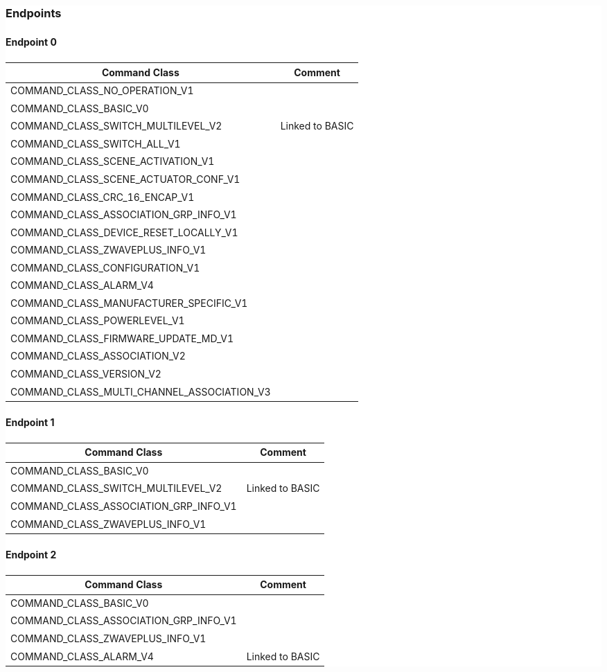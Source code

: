 ### Endpoints

#### Endpoint 0

| Command Class | Comment |
|---------------|---------|
| COMMAND_CLASS_NO_OPERATION_V1| |
| COMMAND_CLASS_BASIC_V0| |
| COMMAND_CLASS_SWITCH_MULTILEVEL_V2| Linked to BASIC|
| COMMAND_CLASS_SWITCH_ALL_V1| |
| COMMAND_CLASS_SCENE_ACTIVATION_V1| |
| COMMAND_CLASS_SCENE_ACTUATOR_CONF_V1| |
| COMMAND_CLASS_CRC_16_ENCAP_V1| |
| COMMAND_CLASS_ASSOCIATION_GRP_INFO_V1| |
| COMMAND_CLASS_DEVICE_RESET_LOCALLY_V1| |
| COMMAND_CLASS_ZWAVEPLUS_INFO_V1| |
| COMMAND_CLASS_CONFIGURATION_V1| |
| COMMAND_CLASS_ALARM_V4| |
| COMMAND_CLASS_MANUFACTURER_SPECIFIC_V1| |
| COMMAND_CLASS_POWERLEVEL_V1| |
| COMMAND_CLASS_FIRMWARE_UPDATE_MD_V1| |
| COMMAND_CLASS_ASSOCIATION_V2| |
| COMMAND_CLASS_VERSION_V2| |
| COMMAND_CLASS_MULTI_CHANNEL_ASSOCIATION_V3| |
#### Endpoint 1

| Command Class | Comment |
|---------------|---------|
| COMMAND_CLASS_BASIC_V0| |
| COMMAND_CLASS_SWITCH_MULTILEVEL_V2| Linked to BASIC|
| COMMAND_CLASS_ASSOCIATION_GRP_INFO_V1| |
| COMMAND_CLASS_ZWAVEPLUS_INFO_V1| |
#### Endpoint 2

| Command Class | Comment |
|---------------|---------|
| COMMAND_CLASS_BASIC_V0| |
| COMMAND_CLASS_ASSOCIATION_GRP_INFO_V1| |
| COMMAND_CLASS_ZWAVEPLUS_INFO_V1| |
| COMMAND_CLASS_ALARM_V4| Linked to BASIC|
